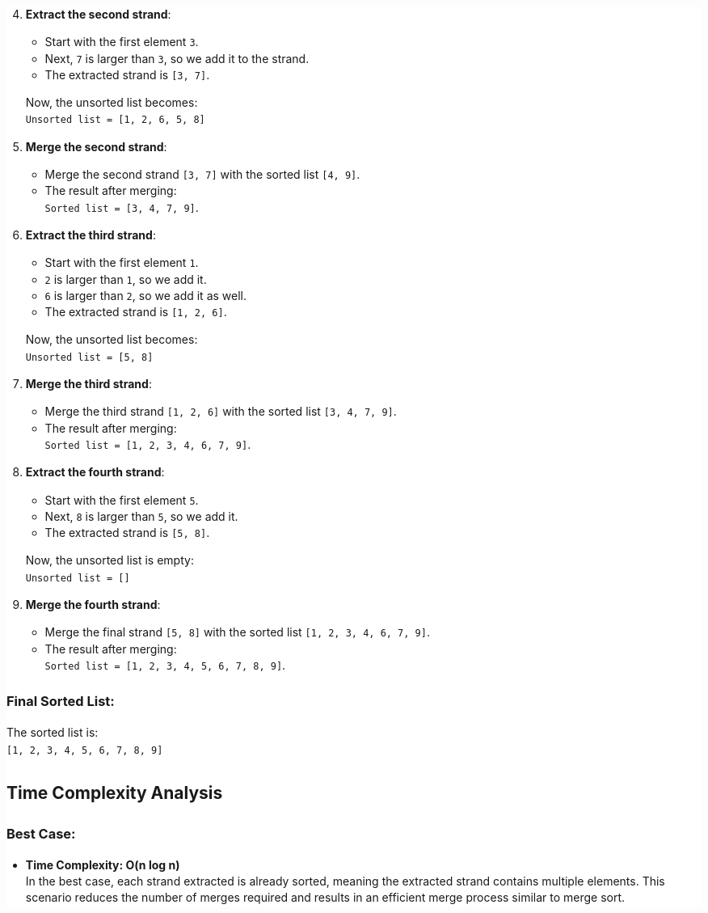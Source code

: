 4. **Extract the second strand**:
   - Start with the first element `3`.
   - Next, `7` is larger than `3`, so we add it to the strand.
   - The extracted strand is `[3, 7]`.

   Now, the unsorted list becomes:  
   `Unsorted list = [1, 2, 6, 5, 8]`

5. **Merge the second strand**:
   - Merge the second strand `[3, 7]` with the sorted list `[4, 9]`.
   - The result after merging:  
     `Sorted list = [3, 4, 7, 9]`.

6. **Extract the third strand**:
   - Start with the first element `1`.
   - `2` is larger than `1`, so we add it.
   - `6` is larger than `2`, so we add it as well.
   - The extracted strand is `[1, 2, 6]`.

   Now, the unsorted list becomes:  
   `Unsorted list = [5, 8]`

7. **Merge the third strand**:
   - Merge the third strand `[1, 2, 6]` with the sorted list `[3, 4, 7, 9]`.
   - The result after merging:  
     `Sorted list = [1, 2, 3, 4, 6, 7, 9]`.

8. **Extract the fourth strand**:
   - Start with the first element `5`.
   - Next, `8` is larger than `5`, so we add it.
   - The extracted strand is `[5, 8]`.

   Now, the unsorted list is empty:  
   `Unsorted list = []`

9. **Merge the fourth strand**:
   - Merge the final strand `[5, 8]` with the sorted list `[1, 2, 3, 4, 6, 7, 9]`.
   - The result after merging:  
     `Sorted list = [1, 2, 3, 4, 5, 6, 7, 8, 9]`.

### Final Sorted List:
The sorted list is:  
`[1, 2, 3, 4, 5, 6, 7, 8, 9]`



## Time Complexity Analysis

### Best Case:

- **Time Complexity: O(n log n)**  
  In the best case, each strand extracted is already sorted, meaning the extracted strand contains multiple elements. This scenario reduces the number of merges required and results in an efficient merge process similar to merge sort.
